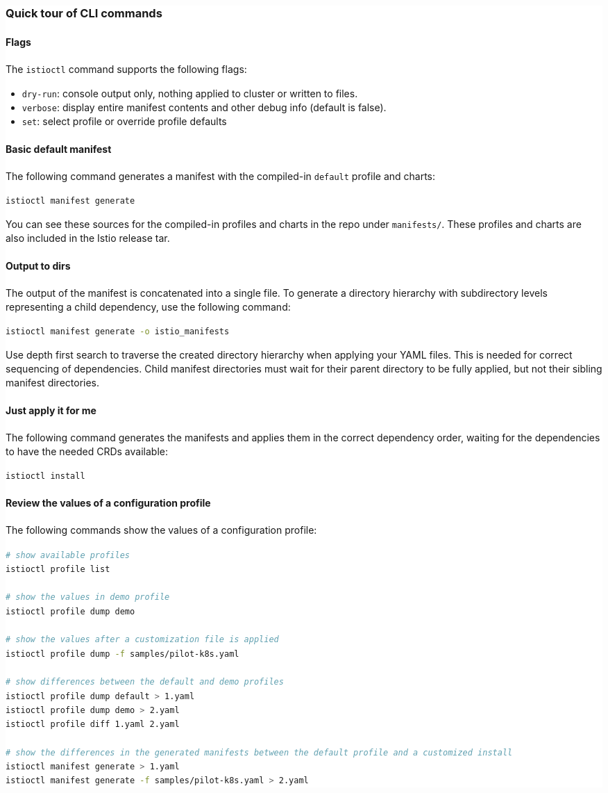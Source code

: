### Quick tour of CLI commands

#### Flags

The `istioctl` command supports the following flags:

- `dry-run`: console output only, nothing applied to cluster or written to files.
- `verbose`: display entire manifest contents and other debug info (default is false).
- `set`: select profile or override profile defaults

#### Basic default manifest

The following command generates a manifest with the compiled-in `default` profile and charts:

```bash
istioctl manifest generate
```

You can see these sources for the compiled-in profiles and charts in the repo under `manifests/`. These profiles and charts are also included in the Istio release tar.

#### Output to dirs

The output of the manifest is concatenated into a single file. To generate a directory hierarchy with subdirectory
levels representing a child dependency, use the following command:

```bash
istioctl manifest generate -o istio_manifests
```

Use depth first search to traverse the created directory hierarchy when applying your YAML files. This is needed for
correct sequencing of dependencies. Child manifest directories must wait for their parent directory to be fully applied,
but not their sibling manifest directories.

#### Just apply it for me

The following command generates the manifests and applies them in the correct dependency order, waiting for the
dependencies to have the needed CRDs available:

```bash
istioctl install
```

#### Review the values of a configuration profile

The following commands show the values of a configuration profile:

```bash
# show available profiles
istioctl profile list

# show the values in demo profile
istioctl profile dump demo

# show the values after a customization file is applied
istioctl profile dump -f samples/pilot-k8s.yaml

# show differences between the default and demo profiles
istioctl profile dump default > 1.yaml
istioctl profile dump demo > 2.yaml
istioctl profile diff 1.yaml 2.yaml

# show the differences in the generated manifests between the default profile and a customized install
istioctl manifest generate > 1.yaml
istioctl manifest generate -f samples/pilot-k8s.yaml > 2.yaml
```